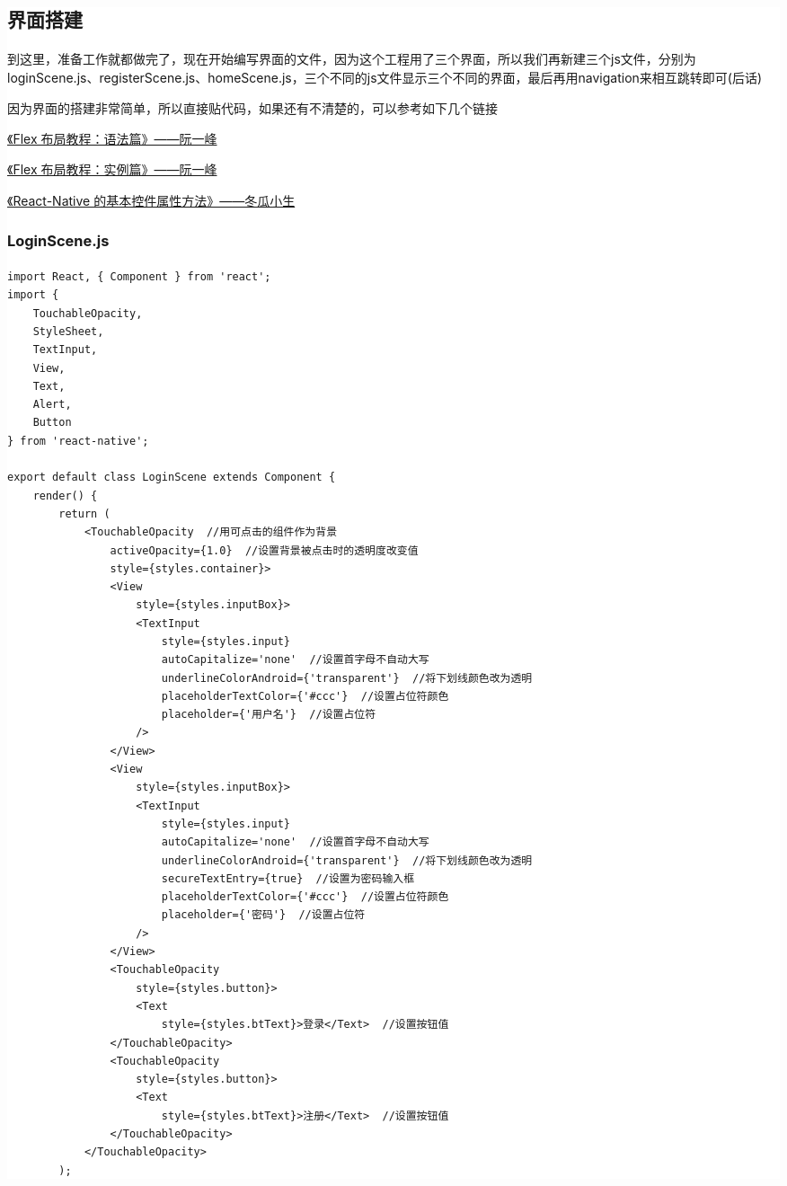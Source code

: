 ## 界面搭建
到这里，准备工作就都做完了，现在开始编写界面的文件，因为这个工程用了三个界面，所以我们再新建三个js文件，分别为loginScene.js、registerScene.js、homeScene.js，三个不同的js文件显示三个不同的界面，最后再用navigation来相互跳转即可(后话)

因为界面的搭建非常简单，所以直接贴代码，如果还有不清楚的，可以参考如下几个链接

[《Flex 布局教程：语法篇》——阮一峰](http://www.ruanyifeng.com/blog/2015/07/flex-grammar.html)

[《Flex 布局教程：实例篇》——阮一峰](http://www.ruanyifeng.com/blog/2015/07/flex-examples.html)

[《React-Native 的基本控件属性方法》——冬瓜小生](http://www.cnblogs.com/Sweet-Candy/p/5695389.html)

### LoginScene.js
```
import React, { Component } from 'react';
import {
    TouchableOpacity,
    StyleSheet,
    TextInput,
    View,
    Text,
    Alert,
    Button
} from 'react-native';

export default class LoginScene extends Component {
    render() {
        return (
            <TouchableOpacity  //用可点击的组件作为背景
            	activeOpacity={1.0}  //设置背景被点击时的透明度改变值
                style={styles.container}>
                <View
                    style={styles.inputBox}>
                    <TextInput
                        style={styles.input}
                        autoCapitalize='none'  //设置首字母不自动大写
                        underlineColorAndroid={'transparent'}  //将下划线颜色改为透明
                        placeholderTextColor={'#ccc'}  //设置占位符颜色
                        placeholder={'用户名'}  //设置占位符
                    />
                </View>
                <View
                    style={styles.inputBox}>
                    <TextInput
                        style={styles.input}
                        autoCapitalize='none'  //设置首字母不自动大写
                        underlineColorAndroid={'transparent'}  //将下划线颜色改为透明
                        secureTextEntry={true}  //设置为密码输入框
                        placeholderTextColor={'#ccc'}  //设置占位符颜色
                        placeholder={'密码'}  //设置占位符
                    />
                </View>
                <TouchableOpacity
                    style={styles.button}>
                    <Text
                        style={styles.btText}>登录</Text>  //设置按钮值
                </TouchableOpacity>
                <TouchableOpacity
                    style={styles.button}>
                    <Text
                        style={styles.btText}>注册</Text>  //设置按钮值
                </TouchableOpacity>
            </TouchableOpacity>
        );
```